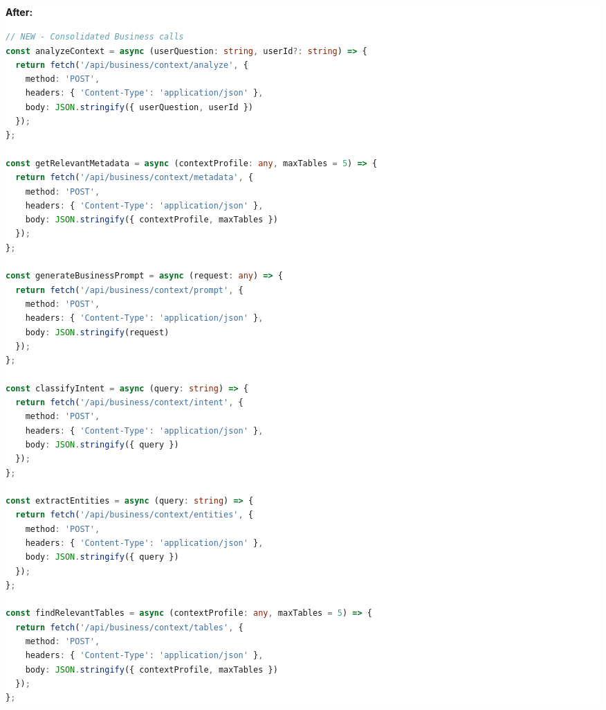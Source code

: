 **After:**
```typescript
// NEW - Consolidated Business calls
const analyzeContext = async (userQuestion: string, userId?: string) => {
  return fetch('/api/business/context/analyze', {
    method: 'POST',
    headers: { 'Content-Type': 'application/json' },
    body: JSON.stringify({ userQuestion, userId })
  });
};

const getRelevantMetadata = async (contextProfile: any, maxTables = 5) => {
  return fetch('/api/business/context/metadata', {
    method: 'POST',
    headers: { 'Content-Type': 'application/json' },
    body: JSON.stringify({ contextProfile, maxTables })
  });
};

const generateBusinessPrompt = async (request: any) => {
  return fetch('/api/business/context/prompt', {
    method: 'POST',
    headers: { 'Content-Type': 'application/json' },
    body: JSON.stringify(request)
  });
};

const classifyIntent = async (query: string) => {
  return fetch('/api/business/context/intent', {
    method: 'POST',
    headers: { 'Content-Type': 'application/json' },
    body: JSON.stringify({ query })
  });
};

const extractEntities = async (query: string) => {
  return fetch('/api/business/context/entities', {
    method: 'POST',
    headers: { 'Content-Type': 'application/json' },
    body: JSON.stringify({ query })
  });
};

const findRelevantTables = async (contextProfile: any, maxTables = 5) => {
  return fetch('/api/business/context/tables', {
    method: 'POST',
    headers: { 'Content-Type': 'application/json' },
    body: JSON.stringify({ contextProfile, maxTables })
  });
};
```
